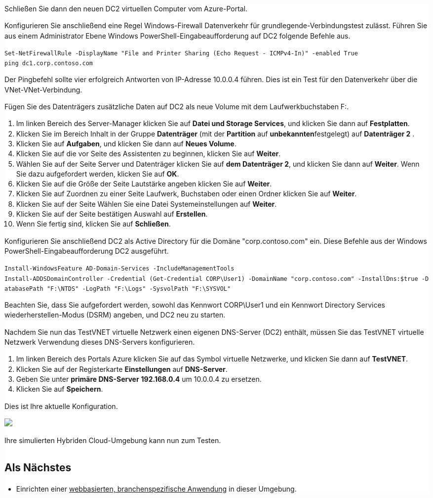 Schließen Sie dann den neuen DC2 virtuellen Computer vom Azure-Portal.

Konfigurieren Sie anschließend eine Regel Windows-Firewall Datenverkehr für grundlegende-Verbindungstest zulässt. Führen Sie aus einem Administrator Ebene Windows PowerShell-Eingabeaufforderung auf DC2 folgende Befehle aus.

    Set-NetFirewallRule -DisplayName "File and Printer Sharing (Echo Request - ICMPv4-In)" -enabled True
    ping dc1.corp.contoso.com

Der Pingbefehl sollte vier erfolgreich Antworten von IP-Adresse 10.0.0.4 führen. Dies ist ein Test für den Datenverkehr über die VNet-VNet-Verbindung.

Fügen Sie des Datenträgers zusätzliche Daten auf DC2 als neue Volume mit dem Laufwerkbuchstaben F:.

1.  Im linken Bereich des Server-Manager klicken Sie auf **Datei und Storage Services**, und klicken Sie dann auf **Festplatten**.
2.  Klicken Sie im Bereich Inhalt in der Gruppe **Datenträger** (mit der **Partition** auf **unbekannten**festgelegt) auf **Datenträger 2** .
3.  Klicken Sie auf **Aufgaben**, und klicken Sie dann auf **Neues Volume**.
4.  Klicken Sie auf die vor Seite des Assistenten zu beginnen, klicken Sie auf **Weiter**.
5.  Wählen Sie auf der Seite Server und Datenträger klicken Sie auf **dem Datenträger 2**, und klicken Sie dann auf **Weiter**. Wenn Sie dazu aufgefordert werden, klicken Sie auf **OK**.
6.  Klicken Sie auf die Größe der Seite Lautstärke angeben klicken Sie auf **Weiter**.
7.  Klicken Sie auf Zuordnen zu einer Seite Laufwerk, Buchstaben oder einen Ordner klicken Sie auf **Weiter**.
8.  Klicken Sie auf der Seite Wählen Sie eine Datei Systemeinstellungen auf **Weiter**.
9.  Klicken Sie auf der Seite bestätigen Auswahl auf **Erstellen**.
10. Wenn Sie fertig sind, klicken Sie auf **Schließen**.

Konfigurieren Sie anschließend DC2 als Active Directory für die Domäne "corp.contoso.com" ein. Diese Befehle aus der Windows PowerShell-Eingabeaufforderung DC2 ausgeführt.

    Install-WindowsFeature AD-Domain-Services -IncludeManagementTools
    Install-ADDSDomainController -Credential (Get-Credential CORP\User1) -DomainName "corp.contoso.com" -InstallDns:$true -DatabasePath "F:\NTDS" -LogPath "F:\Logs" -SysvolPath "F:\SYSVOL"

Beachten Sie, dass Sie aufgefordert werden, sowohl das Kennwort CORP\User1 und ein Kennwort Directory Services wiederherstellen-Modus (DSRM) angeben, und DC2 neu zu starten.

Nachdem Sie nun das TestVNET virtuelle Netzwerk einen eigenen DNS-Server (DC2) enthält, müssen Sie das TestVNET virtuelle Netzwerk Verwendung dieses DNS-Servers konfigurieren.

1.  Im linken Bereich des Portals Azure klicken Sie auf das Symbol virtuelle Netzwerke, und klicken Sie dann auf **TestVNET**.
2.  Klicken Sie auf der Registerkarte **Einstellungen** auf **DNS-Server**.
3.  Geben Sie unter **primäre DNS-Server** **192.168.0.4** um 10.0.0.4 zu ersetzen.
4.  Klicken Sie auf **Speichern**.

Dies ist Ihre aktuelle Konfiguration. 

![](./media/virtual-machines-windows-ps-hybrid-cloud-test-env-sim/virtual-machines-windows-ps-hybrid-cloud-test-env-sim-ph4.png)
 
Ihre simulierten Hybriden Cloud-Umgebung kann nun zum Testen.

## <a name="next-step"></a>Als Nächstes

- Einrichten einer [webbasierten, branchenspezifische Anwendung](virtual-machines-windows-ps-hybrid-cloud-test-env-lob.md) in dieser Umgebung.
